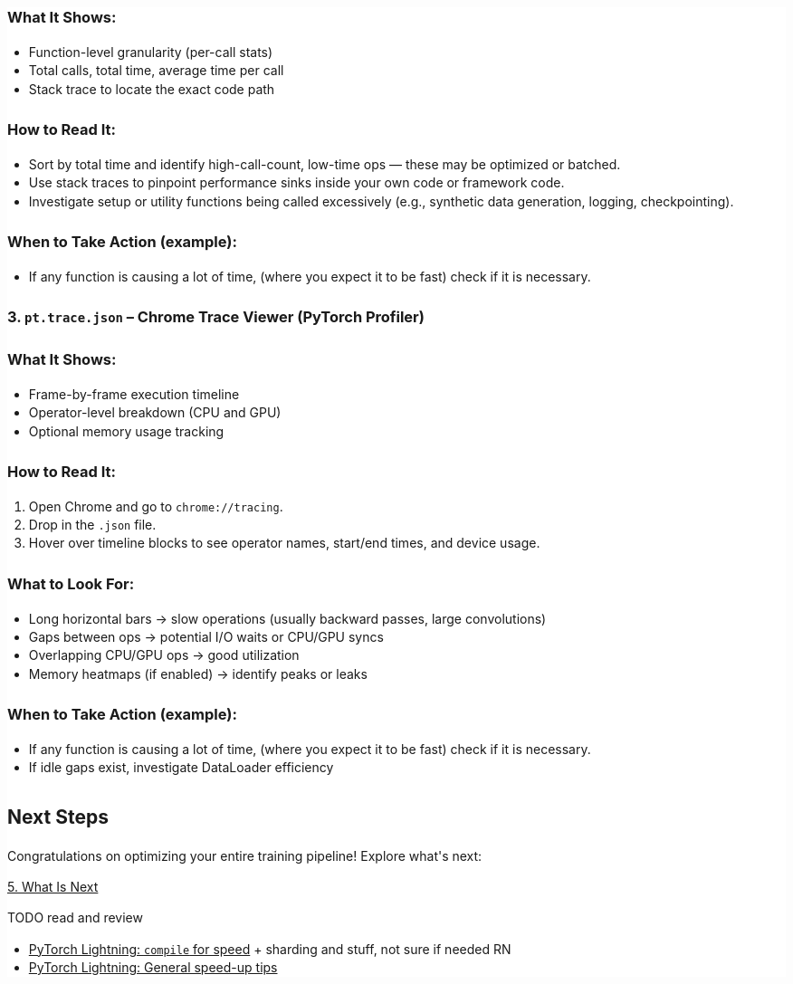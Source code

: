 ### What It Shows:

- Function-level granularity (per-call stats)
- Total calls, total time, average time per call
- Stack trace to locate the exact code path

### How to Read It:

- Sort by total time and identify high-call-count, low-time ops — these may be optimized or batched.
- Use stack traces to pinpoint performance sinks inside your own code or framework code.
- Investigate setup or utility functions being called excessively (e.g., synthetic data generation, logging, checkpointing).

### When to Take Action (example):

- If any function is causing a lot of time, (where you expect it to be fast) check if it is necessary.

### 3. `pt.trace.json` – Chrome Trace Viewer (PyTorch Profiler)

### What It Shows:

- Frame-by-frame execution timeline
- Operator-level breakdown (CPU and GPU)
- Optional memory usage tracking

### How to Read It:

1. Open Chrome and go to `chrome://tracing`.
2. Drop in the `.json` file.
3. Hover over timeline blocks to see operator names, start/end times, and device usage.

### What to Look For:

- Long horizontal bars → slow operations (usually backward passes, large convolutions)
- Gaps between ops → potential I/O waits or CPU/GPU syncs
- Overlapping CPU/GPU ops → good utilization
- Memory heatmaps (if enabled) → identify peaks or leaks

### When to Take Action (example):

- If any function is causing a lot of time, (where you expect it to be fast) check if it is necessary.
- If idle gaps exist, investigate DataLoader efficiency

## Next Steps

Congratulations on optimizing your entire training pipeline! Explore what's next:

[5. What Is Next](5.%20What%20Is%20Next.md)

TODO read and review

- [PyTorch Lightning: `compile` for speed](https://lightning.ai/docs/pytorch/stable/advanced/compile.html) + sharding and stuff, not sure if needed RN
- [PyTorch Lightning: General speed-up tips](https://lightning.ai/docs/pytorch/stable/advanced/speed.html)
